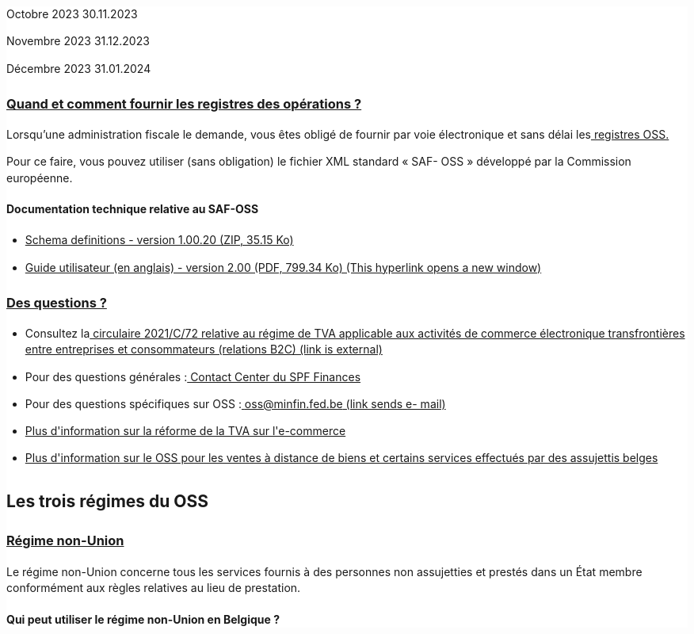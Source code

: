 Octobre 2023  30.11.2023 

Novembre 2023  31.12.2023 

Décembre 2023  31.01.2024 

### [**Quand et comment fournir les registres des opérations ?**](https://finances.belgium.be/fr/E-services/Intervat/oss#q8)

Lorsqu’une administration fiscale le demande, vous êtes obligé de fournir par voie électronique et sans délai les[ registres OSS.](https://finances.belgium.be/fr/entreprises/tva/e-commerce/oss/registres) 

Pour ce faire, vous pouvez utiliser (sans obligation) le fichier XML standard « SAF- OSS » développé par la Commission européenne. 

#### Documentation technique relative au SAF-OSS

- [Schema definitions - version 1.00.20 (ZIP, 35.15 Ko)](https://finances.belgium.be/sites/default/files/downloads/123-ecom-oss-saf-xsd-schema-definitions-v1.00.20.zip)

- [Guide utilisateur (en anglais) - version 2.00 (PDF, 799.34 Ko) (This hyperlink opens a new window)](https://finances.belgium.be/sites/default/files/downloads/123-ecom-oss-saf-xsd-ugd-userguide.pdf)

### [**Des questions ?**](https://finances.belgium.be/fr/E-services/Intervat/oss#q9)

- Consultez la[ circulaire 2021/C/72 relative au régime de TVA applicable aux activités de commerce électronique transfrontières entre entreprises et consommateurs (relations B2C) (link is external)](https://eservices.minfin.fgov.be/myminfin-web/pages/fisconet/document/5da09a3a-5b8b-4a8b-b96f-8716fec1e541)

- Pour des questions générales :[ Contact Center du SPF Finances](https://finances.belgium.be/fr/Contact)

- Pour des questions spécifiques sur OSS :[ oss@minfin.fed.be (link sends e- mail)](mailto:oss@minfin.fed.be)

- [Plus d'information sur la réforme de la TVA sur l'e-commerce](https://finances.belgium.be/fr/entreprises/tva/e-commerce/reforme-tva)

- [Plus d'information sur le OSS pour les ventes à distance de biens et certains services effectués par des assujettis belges](https://finances.belgium.be/fr/entreprises/tva/e-commerce/oss)

## Les trois régimes du OSS

### [**Régime non-Union**](https://finances.belgium.be/fr/E-services/Intervat/oss#q10)

Le régime non-Union concerne tous les services fournis à des personnes non assujetties et prestés dans un État membre conformément aux règles relatives au lieu de prestation. 

#### Qui peut utiliser le régime non-Union en Belgique ?
